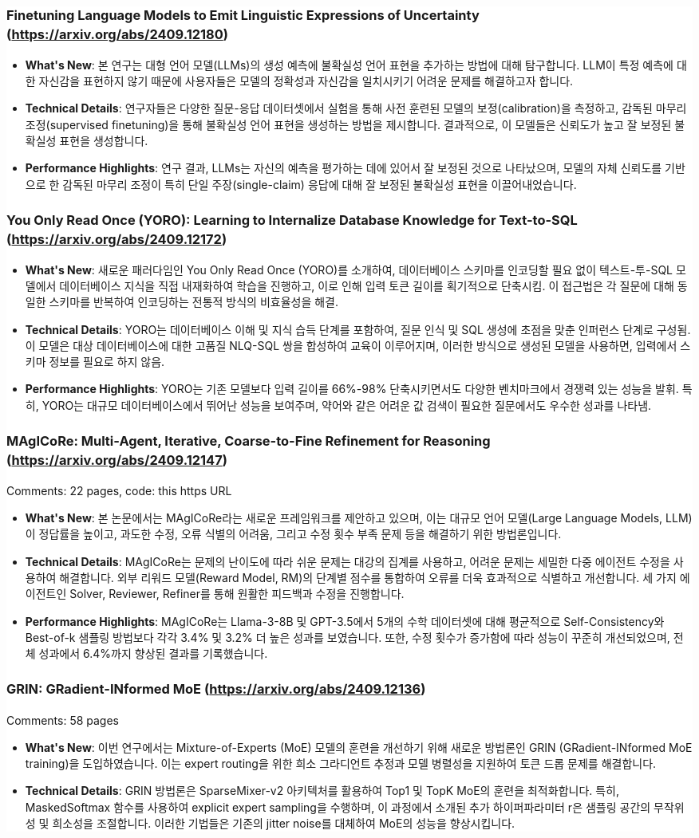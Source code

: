 
### Finetuning Language Models to Emit Linguistic Expressions of Uncertainty (https://arxiv.org/abs/2409.12180)
- **What's New**: 본 연구는 대형 언어 모델(LLMs)의 생성 예측에 불확실성 언어 표현을 추가하는 방법에 대해 탐구합니다. LLM이 특정 예측에 대한 자신감을 표현하지 않기 때문에 사용자들은 모델의 정확성과 자신감을 일치시키기 어려운 문제를 해결하고자 합니다.

- **Technical Details**: 연구자들은 다양한 질문-응답 데이터셋에서 실험을 통해 사전 훈련된 모델의 보정(calibration)을 측정하고, 감독된 마무리 조정(supervised finetuning)을 통해 불확실성 언어 표현을 생성하는 방법을 제시합니다. 결과적으로, 이 모델들은 신뢰도가 높고 잘 보정된 불확실성 표현을 생성합니다.

- **Performance Highlights**: 연구 결과, LLMs는 자신의 예측을 평가하는 데에 있어서 잘 보정된 것으로 나타났으며, 모델의 자체 신뢰도를 기반으로 한 감독된 마무리 조정이 특히 단일 주장(single-claim) 응답에 대해 잘 보정된 불확실성 표현을 이끌어내었습니다.



### You Only Read Once (YORO): Learning to Internalize Database Knowledge for Text-to-SQL (https://arxiv.org/abs/2409.12172)
- **What's New**: 새로운 패러다임인 You Only Read Once (YORO)를 소개하여, 데이터베이스 스키마를 인코딩할 필요 없이 텍스트-투-SQL 모델에서 데이터베이스 지식을 직접 내재화하여 학습을 진행하고, 이로 인해 입력 토큰 길이를 획기적으로 단축시킴. 이 접근법은 각 질문에 대해 동일한 스키마를 반복하여 인코딩하는 전통적 방식의 비효율성을 해결.

- **Technical Details**: YORO는 데이터베이스 이해 및 지식 습득 단계를 포함하여, 질문 인식 및 SQL 생성에 초점을 맞춘 인퍼런스 단계로 구성됨. 이 모델은 대상 데이터베이스에 대한 고품질 NLQ-SQL 쌍을 합성하여 교육이 이루어지며, 이러한 방식으로 생성된 모델을 사용하면, 입력에서 스키마 정보를 필요로 하지 않음.

- **Performance Highlights**: YORO는 기존 모델보다 입력 길이를 66%-98% 단축시키면서도 다양한 벤치마크에서 경쟁력 있는 성능을 발휘. 특히, YORO는 대규모 데이터베이스에서 뛰어난 성능을 보여주며, 약어와 같은 어려운 값 검색이 필요한 질문에서도 우수한 성과를 나타냄.



### MAgICoRe: Multi-Agent, Iterative, Coarse-to-Fine Refinement for Reasoning (https://arxiv.org/abs/2409.12147)
Comments:
          22 pages, code: this https URL

- **What's New**: 본 논문에서는 MAgICoRe라는 새로운 프레임워크를 제안하고 있으며, 이는 대규모 언어 모델(Large Language Models, LLM)이 정답률을 높이고, 과도한 수정, 오류 식별의 어려움, 그리고 수정 횟수 부족 문제 등을 해결하기 위한 방법론입니다.

- **Technical Details**: MAgICoRe는 문제의 난이도에 따라 쉬운 문제는 대강의 집계를 사용하고, 어려운 문제는 세밀한 다중 에이전트 수정을 사용하여 해결합니다. 외부 리워드 모델(Reward Model, RM)의 단계별 점수를 통합하여 오류를 더욱 효과적으로 식별하고 개선합니다. 세 가지 에이전트인 Solver, Reviewer, Refiner를 통해 원활한 피드백과 수정을 진행합니다.

- **Performance Highlights**: MAgICoRe는 Llama-3-8B 및 GPT-3.5에서 5개의 수학 데이터셋에 대해 평균적으로 Self-Consistency와 Best-of-k 샘플링 방법보다 각각 3.4% 및 3.2% 더 높은 성과를 보였습니다. 또한, 수정 횟수가 증가함에 따라 성능이 꾸준히 개선되었으며, 전체 성과에서 6.4%까지 향상된 결과를 기록했습니다.



### GRIN: GRadient-INformed MoE (https://arxiv.org/abs/2409.12136)
Comments:
          58 pages

- **What's New**: 이번 연구에서는 Mixture-of-Experts (MoE) 모델의 훈련을 개선하기 위해 새로운 방법론인 GRIN (GRadient-INformed MoE training)을 도입하였습니다. 이는 expert routing을 위한 희소 그라디언트 추정과 모델 병렬성을 지원하여 토큰 드롭 문제를 해결합니다.

- **Technical Details**: GRIN 방법론은 SparseMixer-v2 아키텍처를 활용하여 Top1 및 TopK MoE의 훈련을 최적화합니다. 특히, MaskedSoftmax 함수를 사용하여 explicit expert sampling을 수행하며, 이 과정에서 소개된 추가 하이퍼파라미터 r은 샘플링 공간의 무작위성 및 희소성을 조절합니다. 이러한 기법들은 기존의 jitter noise를 대체하여 MoE의 성능을 향상시킵니다.
